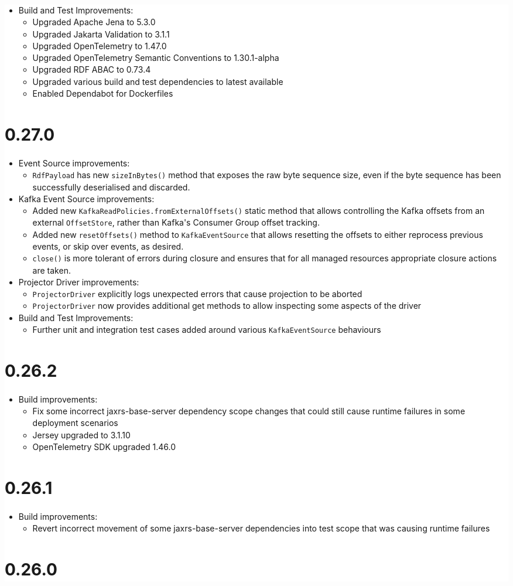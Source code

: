 - Build and Test Improvements:
    - Upgraded Apache Jena to 5.3.0
    - Upgraded Jakarta Validation to 3.1.1
    - Upgraded OpenTelemetry to 1.47.0
    - Upgraded OpenTelemetry Semantic Conventions to 1.30.1-alpha
    - Upgraded RDF ABAC to 0.73.4
    - Upgraded various build and test dependencies to latest available
    - Enabled Dependabot for Dockerfiles

# 0.27.0

- Event Source improvements:
    - `RdfPayload` has new `sizeInBytes()` method that exposes the raw byte sequence size, even if the byte sequence has
      been successfully deserialised and discarded.
- Kafka Event Source improvements:
    - Added new `KafkaReadPolicies.fromExternalOffsets()` static method that allows controlling the Kafka offsets from
      an external `OffsetStore`, rather than Kafka's Consumer Group offset tracking.
    - Added new `resetOffsets()` method to `KafkaEventSource` that allows resetting the offsets to either reprocess
      previous events, or skip over events, as desired.
    - `close()` is more tolerant of errors during closure and ensures that for all managed resources appropriate closure
      actions are taken.
- Projector Driver improvements:
    - `ProjectorDriver` explicitly logs unexpected errors that cause projection to be aborted
    - `ProjectorDriver` now provides additional get methods to allow inspecting some aspects of the driver
- Build and Test Improvements:
    - Further unit and integration test cases added around various `KafkaEventSource` behaviours

# 0.26.2

- Build improvements:
    - Fix some incorrect jaxrs-base-server dependency scope changes that could still cause runtime failures in some
      deployment scenarios
    - Jersey upgraded to 3.1.10
    - OpenTelemetry SDK upgraded 1.46.0

# 0.26.1

- Build improvements:
    - Revert incorrect movement of some jaxrs-base-server dependencies into test scope that was causing runtime failures

# 0.26.0
